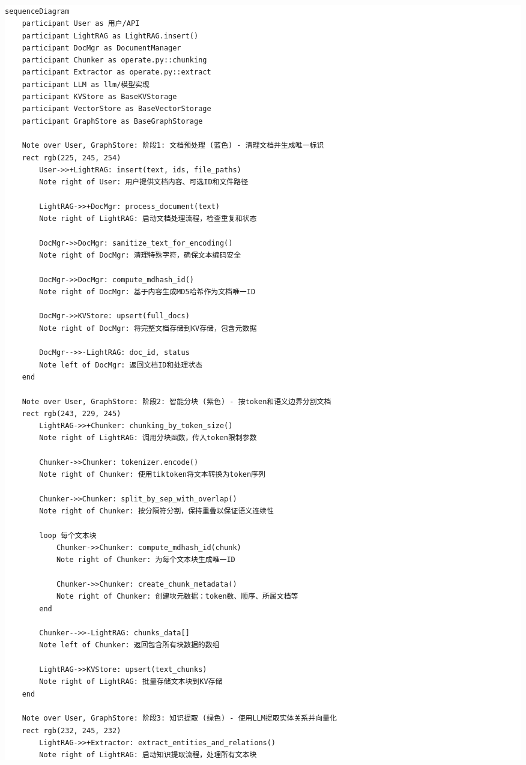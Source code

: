 

```mermaid
sequenceDiagram
    participant User as 用户/API
    participant LightRAG as LightRAG.insert()
    participant DocMgr as DocumentManager
    participant Chunker as operate.py::chunking
    participant Extractor as operate.py::extract
    participant LLM as llm/模型实现
    participant KVStore as BaseKVStorage
    participant VectorStore as BaseVectorStorage
    participant GraphStore as BaseGraphStorage
    
    Note over User, GraphStore: 阶段1: 文档预处理 (蓝色) - 清理文档并生成唯一标识
    rect rgb(225, 245, 254)
        User->>+LightRAG: insert(text, ids, file_paths)
        Note right of User: 用户提供文档内容、可选ID和文件路径
        
        LightRAG->>+DocMgr: process_document(text)
        Note right of LightRAG: 启动文档处理流程，检查重复和状态
        
        DocMgr->>DocMgr: sanitize_text_for_encoding()
        Note right of DocMgr: 清理特殊字符，确保文本编码安全
        
        DocMgr->>DocMgr: compute_mdhash_id()
        Note right of DocMgr: 基于内容生成MD5哈希作为文档唯一ID
        
        DocMgr->>KVStore: upsert(full_docs)
        Note right of DocMgr: 将完整文档存储到KV存储，包含元数据
        
        DocMgr-->>-LightRAG: doc_id, status
        Note left of DocMgr: 返回文档ID和处理状态
    end
    
    Note over User, GraphStore: 阶段2: 智能分块 (紫色) - 按token和语义边界分割文档
    rect rgb(243, 229, 245)
        LightRAG->>+Chunker: chunking_by_token_size()
        Note right of LightRAG: 调用分块函数，传入token限制参数
        
        Chunker->>Chunker: tokenizer.encode()
        Note right of Chunker: 使用tiktoken将文本转换为token序列
        
        Chunker->>Chunker: split_by_sep_with_overlap()
        Note right of Chunker: 按分隔符分割，保持重叠以保证语义连续性
        
        loop 每个文本块
            Chunker->>Chunker: compute_mdhash_id(chunk)
            Note right of Chunker: 为每个文本块生成唯一ID
            
            Chunker->>Chunker: create_chunk_metadata()
            Note right of Chunker: 创建块元数据：token数、顺序、所属文档等
        end
        
        Chunker-->>-LightRAG: chunks_data[]
        Note left of Chunker: 返回包含所有块数据的数组
        
        LightRAG->>KVStore: upsert(text_chunks)
        Note right of LightRAG: 批量存储文本块到KV存储
    end
    
    Note over User, GraphStore: 阶段3: 知识提取 (绿色) - 使用LLM提取实体关系并向量化
    rect rgb(232, 245, 232)
        LightRAG->>+Extractor: extract_entities_and_relations()
        Note right of LightRAG: 启动知识提取流程，处理所有文本块
```